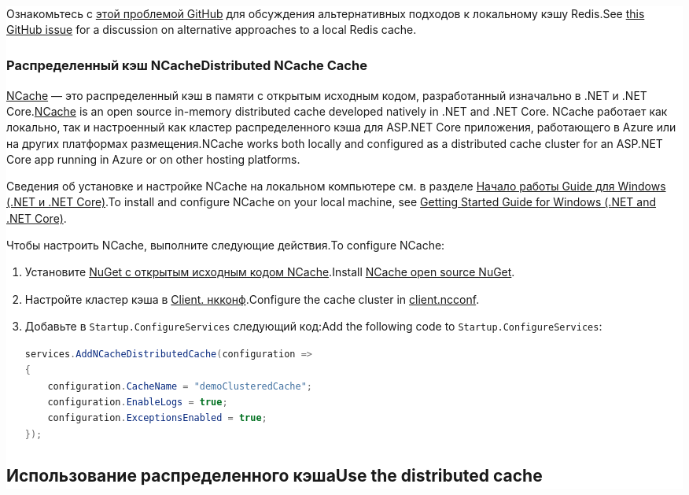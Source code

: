 <span data-ttu-id="32d7a-162">Ознакомьтесь с [этой проблемой GitHub](https://github.com/dotnet/AspNetCore.Docs/issues/19542) для обсуждения альтернативных подходов к локальному кэшу Redis.</span><span class="sxs-lookup"><span data-stu-id="32d7a-162">See [this GitHub issue](https://github.com/dotnet/AspNetCore.Docs/issues/19542) for a discussion on alternative approaches to a local Redis cache.</span></span>

### <a name="distributed-ncache-cache"></a><span data-ttu-id="32d7a-163">Распределенный кэш NCache</span><span class="sxs-lookup"><span data-stu-id="32d7a-163">Distributed NCache Cache</span></span>

<span data-ttu-id="32d7a-164">[NCache](https://github.com/Alachisoft/NCache) — это распределенный кэш в памяти с открытым исходным кодом, разработанный изначально в .NET и .NET Core.</span><span class="sxs-lookup"><span data-stu-id="32d7a-164">[NCache](https://github.com/Alachisoft/NCache) is an open source in-memory distributed cache developed natively in .NET and .NET Core.</span></span> <span data-ttu-id="32d7a-165">NCache работает как локально, так и настроенный как кластер распределенного кэша для ASP.NET Core приложения, работающего в Azure или на других платформах размещения.</span><span class="sxs-lookup"><span data-stu-id="32d7a-165">NCache works both locally and configured as a distributed cache cluster for an ASP.NET Core app running in Azure or on other hosting platforms.</span></span>

<span data-ttu-id="32d7a-166">Сведения об установке и настройке NCache на локальном компьютере см. в разделе [Начало работы Guide для Windows (.NET и .NET Core)](https://www.alachisoft.com/resources/docs/ncache/getting-started-guide-windows/).</span><span class="sxs-lookup"><span data-stu-id="32d7a-166">To install and configure NCache on your local machine, see [Getting Started Guide for Windows (.NET and .NET Core)](https://www.alachisoft.com/resources/docs/ncache/getting-started-guide-windows/).</span></span>

<span data-ttu-id="32d7a-167">Чтобы настроить NCache, выполните следующие действия.</span><span class="sxs-lookup"><span data-stu-id="32d7a-167">To configure NCache:</span></span>

1. <span data-ttu-id="32d7a-168">Установите [NuGet с открытым исходным кодом NCache](https://www.nuget.org/packages/Alachisoft.NCache.OpenSource.SDK/).</span><span class="sxs-lookup"><span data-stu-id="32d7a-168">Install [NCache open source NuGet](https://www.nuget.org/packages/Alachisoft.NCache.OpenSource.SDK/).</span></span>
1. <span data-ttu-id="32d7a-169">Настройте кластер кэша в [Client. нкконф](https://www.alachisoft.com/resources/docs/ncache/admin-guide/client-config.html).</span><span class="sxs-lookup"><span data-stu-id="32d7a-169">Configure the cache cluster in [client.ncconf](https://www.alachisoft.com/resources/docs/ncache/admin-guide/client-config.html).</span></span>
1. <span data-ttu-id="32d7a-170">Добавьте в `Startup.ConfigureServices` следующий код:</span><span class="sxs-lookup"><span data-stu-id="32d7a-170">Add the following code to `Startup.ConfigureServices`:</span></span>

   ```csharp
   services.AddNCacheDistributedCache(configuration =>    
   {        
       configuration.CacheName = "demoClusteredCache";
       configuration.EnableLogs = true;
       configuration.ExceptionsEnabled = true;
   });
   ```

## <a name="use-the-distributed-cache"></a><span data-ttu-id="32d7a-171">Использование распределенного кэша</span><span class="sxs-lookup"><span data-stu-id="32d7a-171">Use the distributed cache</span></span>
